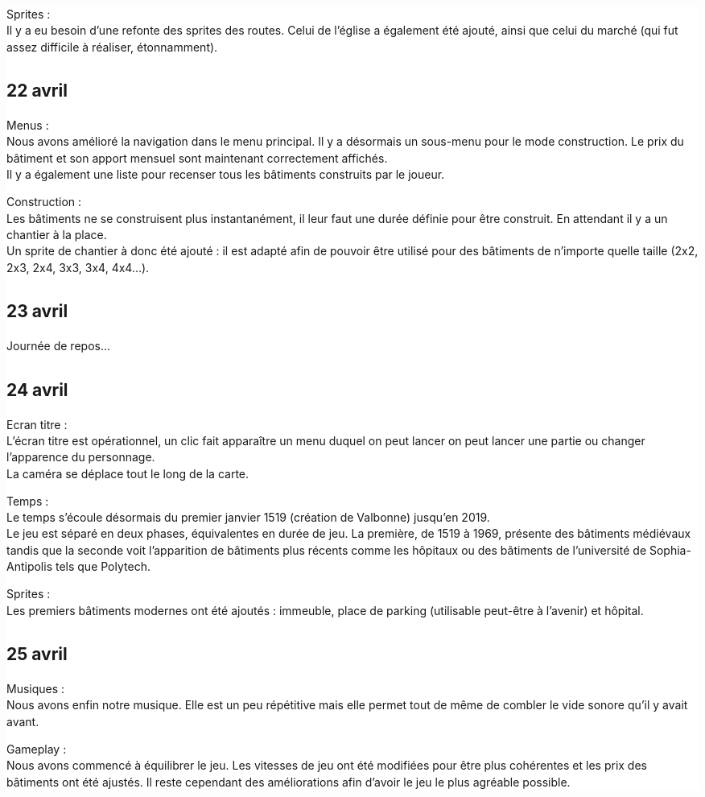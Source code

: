 
Sprites :  
Il y a eu besoin d’une refonte des sprites des routes. Celui de l’église a également été ajouté, ainsi que celui du marché (qui fut assez difficile à réaliser, étonnamment).


22 avril
---

Menus :  
Nous avons amélioré la navigation dans le menu principal. Il y a désormais un sous-menu pour le mode construction. Le prix du bâtiment et son apport mensuel sont maintenant correctement affichés.  
Il y a également une liste pour recenser tous les bâtiments construits par le joueur.


Construction :  
Les bâtiments ne se construisent plus instantanément, il leur faut une durée définie pour être construit. En attendant il y a un chantier à la place.  
Un sprite de chantier à donc été ajouté : il est adapté afin de pouvoir être utilisé pour des bâtiments de n’importe quelle taille (2x2, 2x3, 2x4, 3x3, 3x4, 4x4…).


23 avril
---

Journée de repos...


24 avril
---

Ecran titre :  
L’écran titre est opérationnel, un clic fait apparaître un menu duquel on peut lancer on peut lancer une partie ou changer l’apparence du personnage.  
La caméra se déplace tout le long de la carte.


Temps :  
Le temps s’écoule désormais du premier janvier 1519 (création de Valbonne) jusqu’en 2019.  
Le jeu est séparé en deux phases, équivalentes en durée de jeu. La première, de 1519 à 1969, présente des bâtiments médiévaux tandis que la seconde voit l’apparition de bâtiments plus récents comme les hôpitaux ou des bâtiments de l’université de Sophia-Antipolis tels que Polytech.


Sprites :  
Les premiers bâtiments modernes ont été ajoutés : immeuble, place de parking (utilisable peut-être à l’avenir) et hôpital.


25 avril
---

Musiques :  
Nous avons enfin notre musique. Elle est un peu répétitive mais elle permet tout de même de combler le vide sonore qu’il y avait avant.


Gameplay :  
Nous avons commencé à équilibrer le jeu. Les vitesses de jeu ont été modifiées pour être plus cohérentes et les prix des bâtiments ont été ajustés. Il reste cependant des améliorations afin d’avoir le jeu le plus agréable possible.
